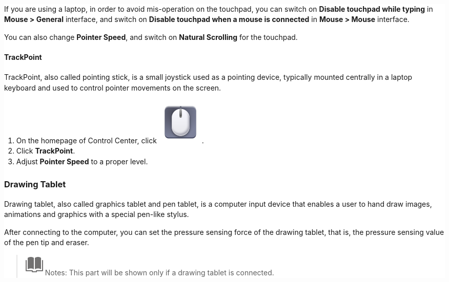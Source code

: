 If you are using a laptop,  in order to avoid mis-operation on the touchpad, you can switch on **Disable touchpad while typing** in **Mouse > General** interface, and switch on **Disable touchpad when a mouse is connected** in **Mouse > Mouse** interface.  

You can also change **Pointer Speed**, and switch on **Natural Scrolling** for the touchpad.

#### TrackPoint

TrackPoint, also called pointing stick, is a small joystick used as a pointing device, typically mounted centrally in a laptop keyboard and used to control pointer movements on the screen.

1. On the homepage of Control Center, click ![mouse_touchpad_normal](icon/dcc_nav_mouse_42px.svg).
2. Click **TrackPoint**.
3. Adjust **Pointer Speed** to a proper level.

### Drawing Tablet

Drawing tablet, also called graphics tablet and pen tablet, is a computer input device that enables a user to hand draw images, animations and graphics with a special pen-like stylus. 

After connecting to the computer, you can set the pressure sensing force of the drawing tablet, that is, the pressure sensing value of the pen tip and eraser.

> ![notes](icon/notes.svg)Notes: This part will be shown only if a drawing tablet is connected.

